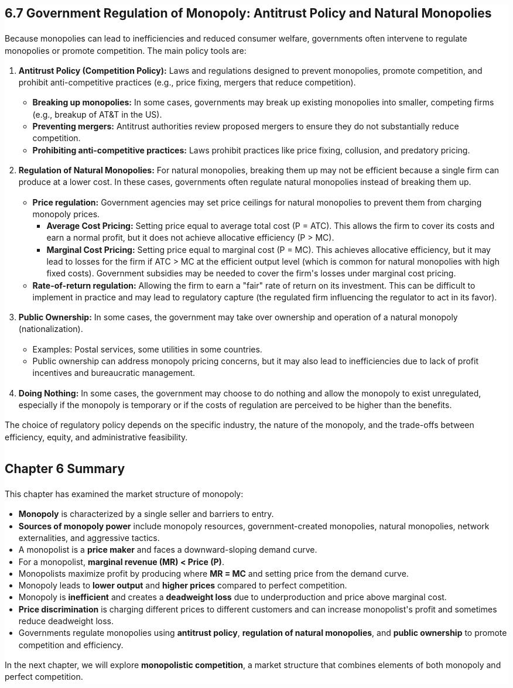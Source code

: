 ## 6.7 Government Regulation of Monopoly: Antitrust Policy and Natural Monopolies

Because monopolies can lead to inefficiencies and reduced consumer welfare, governments often intervene to regulate monopolies or promote competition.  The main policy tools are:

1.  **Antitrust Policy (Competition Policy):** Laws and regulations designed to prevent monopolies, promote competition, and prohibit anti-competitive practices (e.g., price fixing, mergers that reduce competition).
    *   **Breaking up monopolies:**  In some cases, governments may break up existing monopolies into smaller, competing firms (e.g., breakup of AT&T in the US).
    *   **Preventing mergers:**  Antitrust authorities review proposed mergers to ensure they do not substantially reduce competition.
    *   **Prohibiting anti-competitive practices:**  Laws prohibit practices like price fixing, collusion, and predatory pricing.

2.  **Regulation of Natural Monopolies:** For natural monopolies, breaking them up may not be efficient because a single firm can produce at a lower cost.  In these cases, governments often regulate natural monopolies instead of breaking them up.
    *   **Price regulation:**  Government agencies may set price ceilings for natural monopolies to prevent them from charging monopoly prices.
        *   **Average Cost Pricing:**  Setting price equal to average total cost (P = ATC).  This allows the firm to cover its costs and earn a normal profit, but it does not achieve allocative efficiency (P > MC).
        *   **Marginal Cost Pricing:** Setting price equal to marginal cost (P = MC).  This achieves allocative efficiency, but it may lead to losses for the firm if ATC > MC at the efficient output level (which is common for natural monopolies with high fixed costs).  Government subsidies may be needed to cover the firm's losses under marginal cost pricing.
    *   **Rate-of-return regulation:**  Allowing the firm to earn a "fair" rate of return on its investment.  This can be difficult to implement in practice and may lead to regulatory capture (the regulated firm influencing the regulator to act in its favor).

3.  **Public Ownership:** In some cases, the government may take over ownership and operation of a natural monopoly (nationalization).
    *   Examples:  Postal services, some utilities in some countries.
    *   Public ownership can address monopoly pricing concerns, but it may also lead to inefficiencies due to lack of profit incentives and bureaucratic management.

4.  **Doing Nothing:** In some cases, the government may choose to do nothing and allow the monopoly to exist unregulated, especially if the monopoly is temporary or if the costs of regulation are perceived to be higher than the benefits.

The choice of regulatory policy depends on the specific industry, the nature of the monopoly, and the trade-offs between efficiency, equity, and administrative feasibility.

## Chapter 6 Summary

This chapter has examined the market structure of monopoly:

*   **Monopoly** is characterized by a single seller and barriers to entry.
*   **Sources of monopoly power** include monopoly resources, government-created monopolies, natural monopolies, network externalities, and aggressive tactics.
*   A monopolist is a **price maker** and faces a downward-sloping demand curve.
*   For a monopolist, **marginal revenue (MR) < Price (P)**.
*   Monopolists maximize profit by producing where **MR = MC** and setting price from the demand curve.
*   Monopoly leads to **lower output** and **higher prices** compared to perfect competition.
*   Monopoly is **inefficient** and creates a **deadweight loss** due to underproduction and price above marginal cost.
*   **Price discrimination** is charging different prices to different customers and can increase monopolist's profit and sometimes reduce deadweight loss.
*   Governments regulate monopolies using **antitrust policy**, **regulation of natural monopolies**, and **public ownership** to promote competition and efficiency.

In the next chapter, we will explore **monopolistic competition**, a market structure that combines elements of both monopoly and perfect competition.
